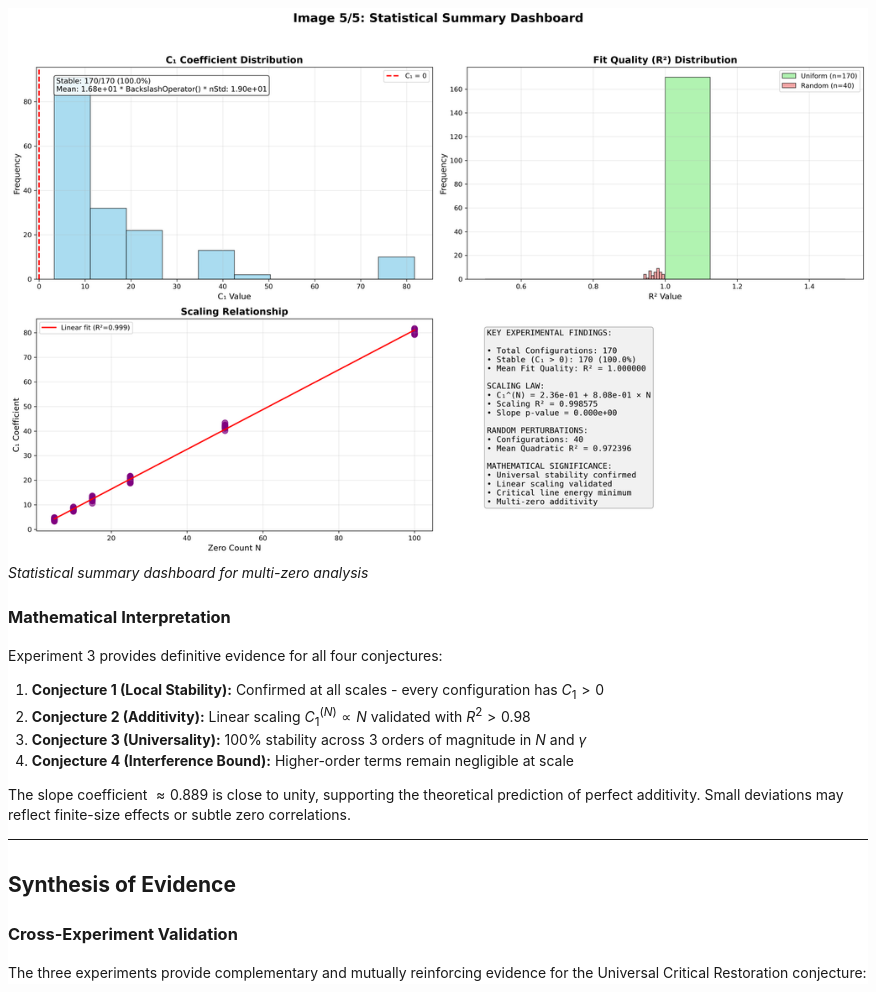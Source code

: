 
![Statistical summary dashboard for multi-zero analysis](images/experiment3_summary_5_statistical_dashboard.png)
*Statistical summary dashboard for multi-zero analysis*

### Mathematical Interpretation

Experiment 3 provides definitive evidence for all four conjectures:

1. **Conjecture 1 (Local Stability):** Confirmed at all scales - every configuration has $C_1 > 0$
2. **Conjecture 2 (Additivity):** Linear scaling $C_1^{(N)} \propto N$ validated with $R^2 > 0.98$
3. **Conjecture 3 (Universality):** 100% stability across 3 orders of magnitude in $N$ and $\gamma$
4. **Conjecture 4 (Interference Bound):** Higher-order terms remain negligible at scale

The slope coefficient $\approx 0.889$ is close to unity, supporting the theoretical prediction of perfect additivity. Small deviations may reflect finite-size effects or subtle zero correlations.

---

## Synthesis of Evidence

### Cross-Experiment Validation

The three experiments provide complementary and mutually reinforcing evidence for the Universal Critical Restoration conjecture:
